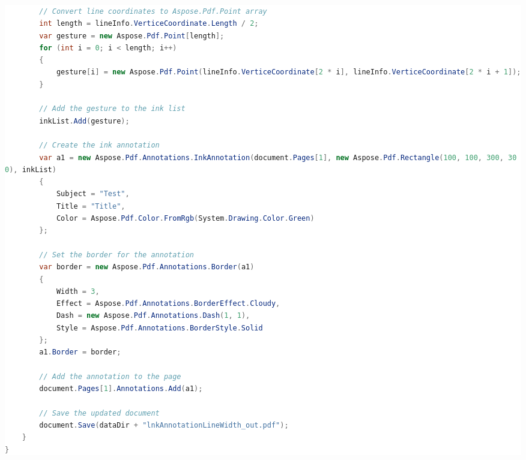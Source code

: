 ```csharp
		// Convert line coordinates to Aspose.Pdf.Point array
		int length = lineInfo.VerticeCoordinate.Length / 2;
		var gesture = new Aspose.Pdf.Point[length];
		for (int i = 0; i < length; i++)
		{
			gesture[i] = new Aspose.Pdf.Point(lineInfo.VerticeCoordinate[2 * i], lineInfo.VerticeCoordinate[2 * i + 1]);
		}

		// Add the gesture to the ink list
		inkList.Add(gesture);

		// Create the ink annotation
		var a1 = new Aspose.Pdf.Annotations.InkAnnotation(document.Pages[1], new Aspose.Pdf.Rectangle(100, 100, 300, 300), inkList)
		{
			Subject = "Test",
			Title = "Title",
			Color = Aspose.Pdf.Color.FromRgb(System.Drawing.Color.Green)
		};

		// Set the border for the annotation
		var border = new Aspose.Pdf.Annotations.Border(a1)
		{
			Width = 3,
			Effect = Aspose.Pdf.Annotations.BorderEffect.Cloudy,
			Dash = new Aspose.Pdf.Annotations.Dash(1, 1),
			Style = Aspose.Pdf.Annotations.BorderStyle.Solid
		};
		a1.Border = border;

		// Add the annotation to the page
		document.Pages[1].Annotations.Add(a1);

		// Save the updated document
		document.Save(dataDir + "lnkAnnotationLineWidth_out.pdf");
	}
}
```

<script type="application/ld+json">
{
    "@context": "http://schema.org",
    "@type": "SoftwareApplication",
    "name": "Aspose.PDF for .NET Library",
    "image": "https://www.aspose.cloud/templates/aspose/img/products/pdf/aspose_pdf-for-net.svg",
    "url": "https://www.aspose.com/",
    "publisher": {
        "@type": "Organization",
        "name": "Aspose.PDF",
        "url": "https://products.aspose.com/pdf",
        "logo": "https://www.aspose.cloud/templates/aspose/img/products/pdf/aspose_pdf-for-net.svg",
        "alternateName": "Aspose",
        "sameAs": [
            "https://facebook.com/aspose.pdf/",
            "https://twitter.com/asposepdf",
            "https://www.youtube.com/channel/UCmV9sEg_QWYPi6BJJs7ELOg/featured",
            "https://www.linkedin.com/company/aspose",
            "https://stackoverflow.com/questions/tagged/aspose",
            "https://aspose.quora.com/",
            "https://aspose.github.io/"
        ],
        "contactPoint": [